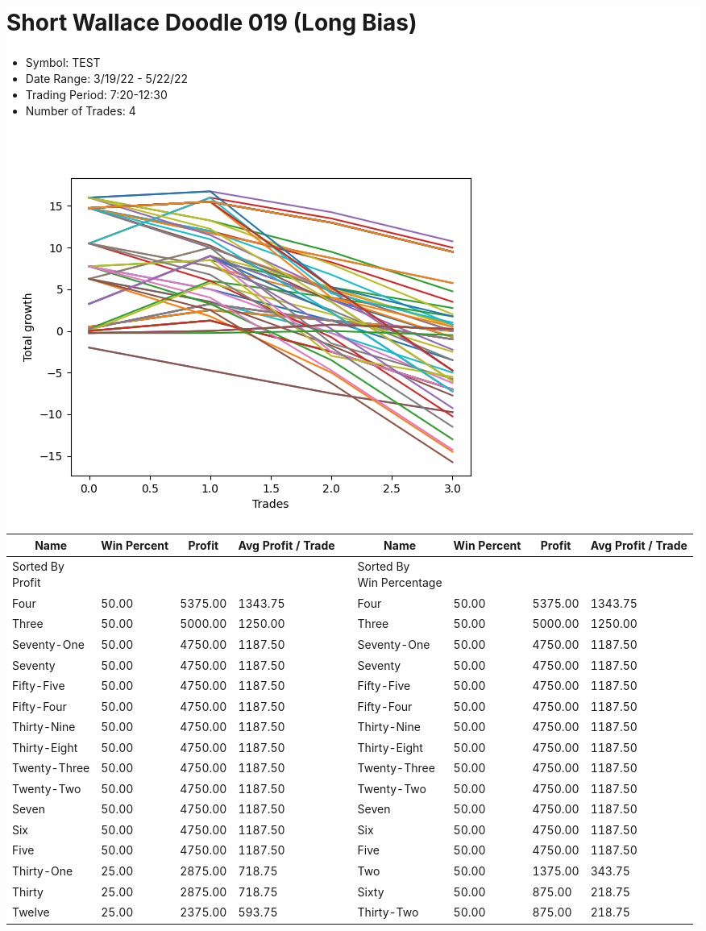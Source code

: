 # Short Wallace Doodle 019 (Long Bias)
- Symbol: TEST
- Date Range: 3/19/22 - 5/22/22
- Trading Period: 7:20-12:30
- Number of Trades: 4

![Plot](ShortWallace_019TEST(LongBias).png)

| Name | Win Percent | Profit | Avg Profit / Trade |     | Name | Win Percent | Profit | Avg Profit / Trade |
| ---- | ----------- | ------ | ------------------ | --- | ---- | ----------- | ------ | ------------------ |
| Sorted By <br> Profit | | | | | Sorted By <br> Win Percentage ||||
| Four | 50.00 | 5375.00 | 1343.75 |     | Four | 50.00 | 5375.00 | 1343.75 |
| Three | 50.00 | 5000.00 | 1250.00 |     | Three | 50.00 | 5000.00 | 1250.00 |
| Seventy-One | 50.00 | 4750.00 | 1187.50 |     | Seventy-One | 50.00 | 4750.00 | 1187.50 |
| Seventy | 50.00 | 4750.00 | 1187.50 |     | Seventy | 50.00 | 4750.00 | 1187.50 |
| Fifty-Five | 50.00 | 4750.00 | 1187.50 |     | Fifty-Five | 50.00 | 4750.00 | 1187.50 |
| Fifty-Four | 50.00 | 4750.00 | 1187.50 |     | Fifty-Four | 50.00 | 4750.00 | 1187.50 |
| Thirty-Nine | 50.00 | 4750.00 | 1187.50 |     | Thirty-Nine | 50.00 | 4750.00 | 1187.50 |
| Thirty-Eight | 50.00 | 4750.00 | 1187.50 |     | Thirty-Eight | 50.00 | 4750.00 | 1187.50 |
| Twenty-Three | 50.00 | 4750.00 | 1187.50 |     | Twenty-Three | 50.00 | 4750.00 | 1187.50 |
| Twenty-Two | 50.00 | 4750.00 | 1187.50 |     | Twenty-Two | 50.00 | 4750.00 | 1187.50 |
| Seven | 50.00 | 4750.00 | 1187.50 |     | Seven | 50.00 | 4750.00 | 1187.50 |
| Six | 50.00 | 4750.00 | 1187.50 |     | Six | 50.00 | 4750.00 | 1187.50 |
| Five | 50.00 | 4750.00 | 1187.50 |     | Five | 50.00 | 4750.00 | 1187.50 |
| Thirty-One | 25.00 | 2875.00 | 718.75 |     | Two | 50.00 | 1375.00 | 343.75 |
| Thirty | 25.00 | 2875.00 | 718.75 |     | Sixty | 50.00 | 875.00 | 218.75 |
| Twelve | 25.00 | 2375.00 | 593.75 |     | Thirty-Two | 50.00 | 875.00 | 218.75 |